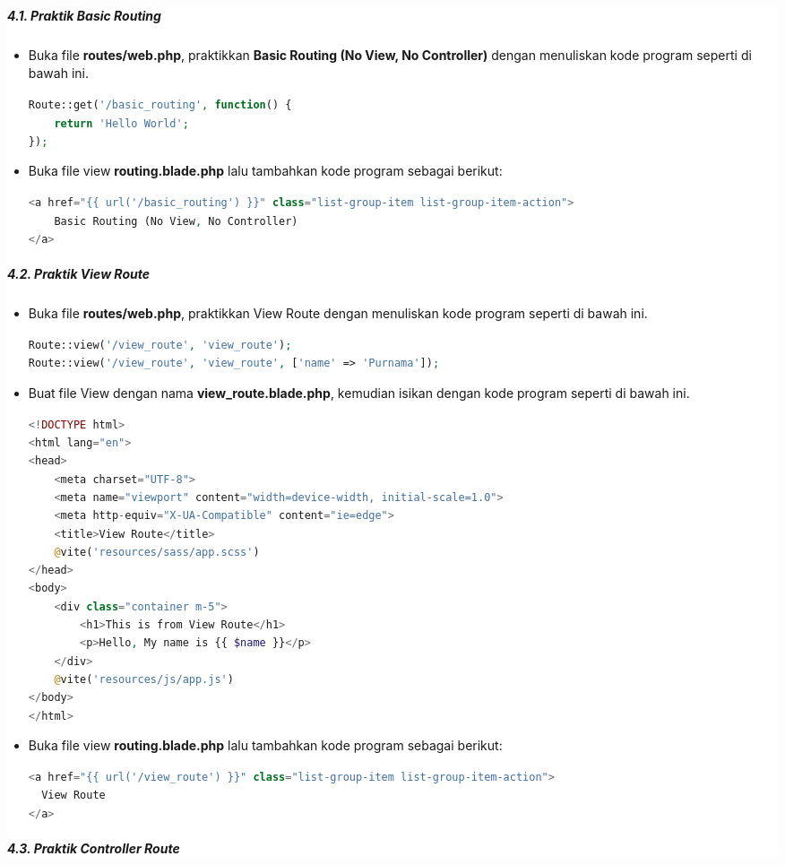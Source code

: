 ##### 4.1. Praktik Basic Routing

- Buka file **routes/web.php**, praktikkan **Basic Routing (No View, No Controller)** dengan menuliskan kode program seperti di bawah ini.
  ```php
  Route::get('/basic_routing', function() {
      return 'Hello World';
  });
  ```
- Buka file view **routing.blade.php** lalu tambahkan kode program sebagai berikut:
  ```php
  <a href="{{ url('/basic_routing') }}" class="list-group-item list-group-item-action">
      Basic Routing (No View, No Controller)
  </a>
  ```

##### 4.2. Praktik View Route

- Buka file **routes/web.php**, praktikkan View Route dengan menuliskan kode program seperti di bawah ini.
  ```php
  Route::view('/view_route', 'view_route');
  Route::view('/view_route', 'view_route', ['name' => 'Purnama']);
  ```
- Buat file View dengan nama **view_route.blade.php**, kemudian isikan dengan kode program seperti di bawah ini.
  ```php
  <!DOCTYPE html>
  <html lang="en">
  <head>
      <meta charset="UTF-8">
      <meta name="viewport" content="width=device-width, initial-scale=1.0">
      <meta http-equiv="X-UA-Compatible" content="ie=edge">
      <title>View Route</title>
      @vite('resources/sass/app.scss')
  </head>
  <body>
      <div class="container m-5">
          <h1>This is from View Route</h1>
          <p>Hello, My name is {{ $name }}</p>
      </div>
      @vite('resources/js/app.js')
  </body>
  </html>
  ```
- Buka file view **routing.blade.php** lalu tambahkan kode program sebagai berikut:
  ```php
  <a href="{{ url('/view_route') }}" class="list-group-item list-group-item-action">
    View Route
  </a>
  ```

##### 4.3. Praktik Controller Route
